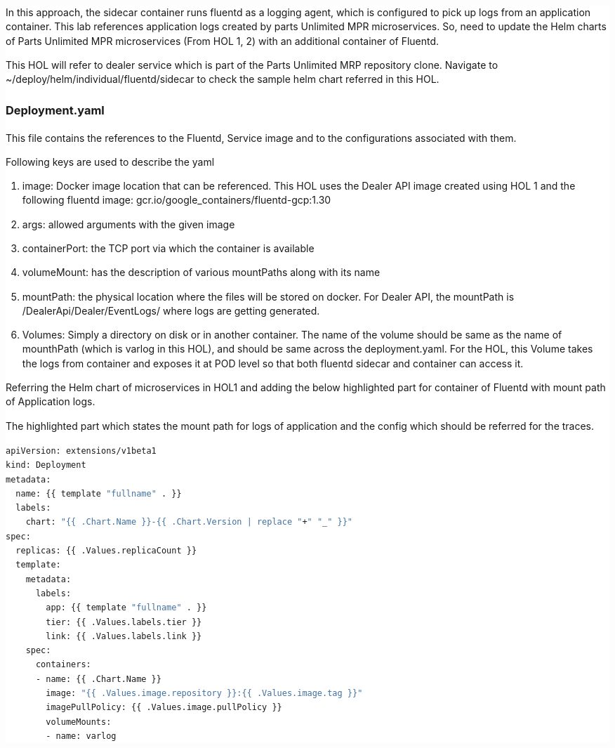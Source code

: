 In this approach, the sidecar container runs fluentd as a logging agent,
which is configured to pick up logs from an application container. This
lab references application logs created by parts Unlimited MPR
microservices. So, need to update the Helm charts of Parts Unlimited MPR
microservices (From HOL 1, 2) with an additional container of Fluentd.

This HOL will refer to dealer service which is part of the Parts
Unlimited MRP repository clone. Navigate to
\~/deploy/helm/individual/fluentd/sidecar to check the sample helm chart
referred in this HOL.
### Deployment.yaml

This file contains the references to the Fluentd, Service image and to
the configurations associated with them.

Following keys are used to describe the yaml

1.  image: Docker image location that can be referenced. This HOL uses
    the Dealer API image created using HOL 1 and the following fluentd
    image: gcr.io/google\_containers/fluentd-gcp:1.30

2.  args: allowed arguments with the given image

3.  containerPort: the TCP port via which the container is available

4.  volumeMount: has the description of various mountPaths along with
    its name

5.  mountPath: the physical location where the files will be stored on
    docker. For Dealer API, the mountPath is
    /DealerApi/Dealer/EventLogs/ where logs are getting generated.

6.  Volumes: Simply a directory on disk or in another container. The
    name of the volume should be same as the name of mounthPath (which
    is varlog in this HOL), and should be same across the
    deployment.yaml. For the HOL, this Volume takes the logs from
    container and exposes it at POD level so that both fluentd sidecar
    and container can access it.



Referring the Helm chart of microservices in HOL1 and adding the
below highlighted part for container of Fluentd with mount path of
Application logs.

The highlighted part which states the mount path for logs of
application and the config which should be referred for the traces.
```bash
apiVersion: extensions/v1beta1
kind: Deployment
metadata:
  name: {{ template "fullname" . }}
  labels:
    chart: "{{ .Chart.Name }}-{{ .Chart.Version | replace "+" "_" }}"
spec:
  replicas: {{ .Values.replicaCount }}
  template:
    metadata:
      labels:
        app: {{ template "fullname" . }}
        tier: {{ .Values.labels.tier }}
        link: {{ .Values.labels.link }}
    spec:
      containers:
      - name: {{ .Chart.Name }}
        image: "{{ .Values.image.repository }}:{{ .Values.image.tag }}"
        imagePullPolicy: {{ .Values.image.pullPolicy }}
        volumeMounts:
        - name: varlog
```